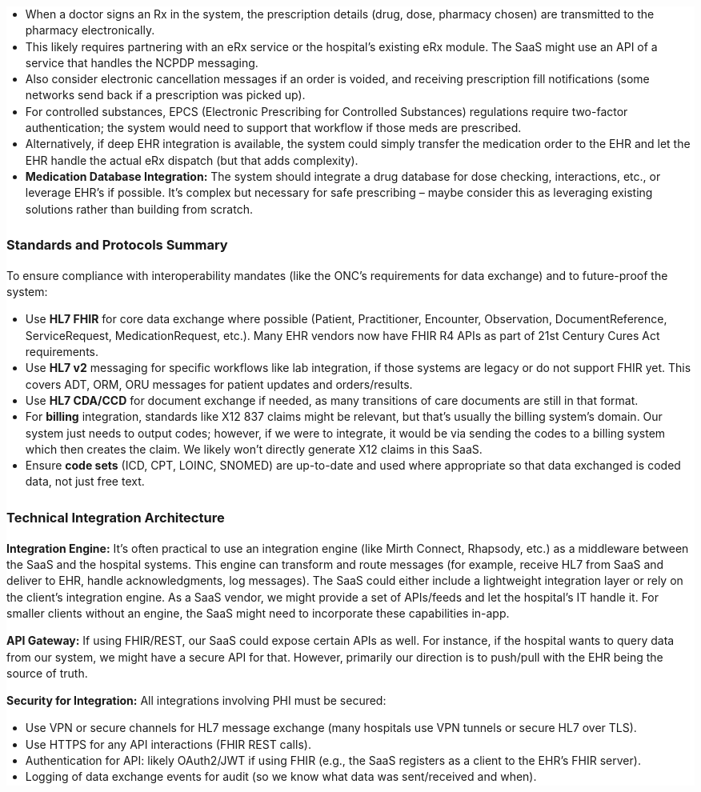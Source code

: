- When a doctor signs an Rx in the system, the prescription details (drug, dose, pharmacy chosen) are transmitted to the pharmacy electronically.
- This likely requires partnering with an eRx service or the hospital’s existing eRx module. The SaaS might use an API of a service that handles the NCPDP messaging.
- Also consider electronic cancellation messages if an order is voided, and receiving prescription fill notifications (some networks send back if a prescription was picked up).
- For controlled substances, EPCS (Electronic Prescribing for Controlled Substances) regulations require two-factor authentication; the system would need to support that workflow if those meds are prescribed.
- Alternatively, if deep EHR integration is available, the system could simply transfer the medication order to the EHR and let the EHR handle the actual eRx dispatch (but that adds complexity).
- **Medication Database Integration:** The system should integrate a drug database for dose checking, interactions, etc., or leverage EHR’s if possible. It’s complex but necessary for safe prescribing – maybe consider this as leveraging existing solutions rather than building from scratch.

### Standards and Protocols Summary

To ensure compliance with interoperability mandates (like the ONC’s requirements for data exchange) and to future-proof the system:

- Use **HL7 FHIR** for core data exchange where possible (Patient, Practitioner, Encounter, Observation, DocumentReference, ServiceRequest, MedicationRequest, etc.). Many EHR vendors now have FHIR R4 APIs as part of 21st Century Cures Act requirements.
- Use **HL7 v2** messaging for specific workflows like lab integration, if those systems are legacy or do not support FHIR yet. This covers ADT, ORM, ORU messages for patient updates and orders/results.
- Use **HL7 CDA/CCD** for document exchange if needed, as many transitions of care documents are still in that format.
- For **billing** integration, standards like X12 837 claims might be relevant, but that’s usually the billing system’s domain. Our system just needs to output codes; however, if we were to integrate, it would be via sending the codes to a billing system which then creates the claim. We likely won’t directly generate X12 claims in this SaaS.
- Ensure **code sets** (ICD, CPT, LOINC, SNOMED) are up-to-date and used where appropriate so that data exchanged is coded data, not just free text.

### Technical Integration Architecture

**Integration Engine:** It’s often practical to use an integration engine (like Mirth Connect, Rhapsody, etc.) as a middleware between the SaaS and the hospital systems. This engine can transform and route messages (for example, receive HL7 from SaaS and deliver to EHR, handle acknowledgments, log messages). The SaaS could either include a lightweight integration layer or rely on the client’s integration engine. As a SaaS vendor, we might provide a set of APIs/feeds and let the hospital’s IT handle it. For smaller clients without an engine, the SaaS might need to incorporate these capabilities in-app.

**API Gateway:** If using FHIR/REST, our SaaS could expose certain APIs as well. For instance, if the hospital wants to query data from our system, we might have a secure API for that. However, primarily our direction is to push/pull with the EHR being the source of truth.

**Security for Integration:** All integrations involving PHI must be secured:

- Use VPN or secure channels for HL7 message exchange (many hospitals use VPN tunnels or secure HL7 over TLS).
- Use HTTPS for any API interactions (FHIR REST calls).
- Authentication for API: likely OAuth2/JWT if using FHIR (e.g., the SaaS registers as a client to the EHR’s FHIR server).
- Logging of data exchange events for audit (so we know what data was sent/received and when).
